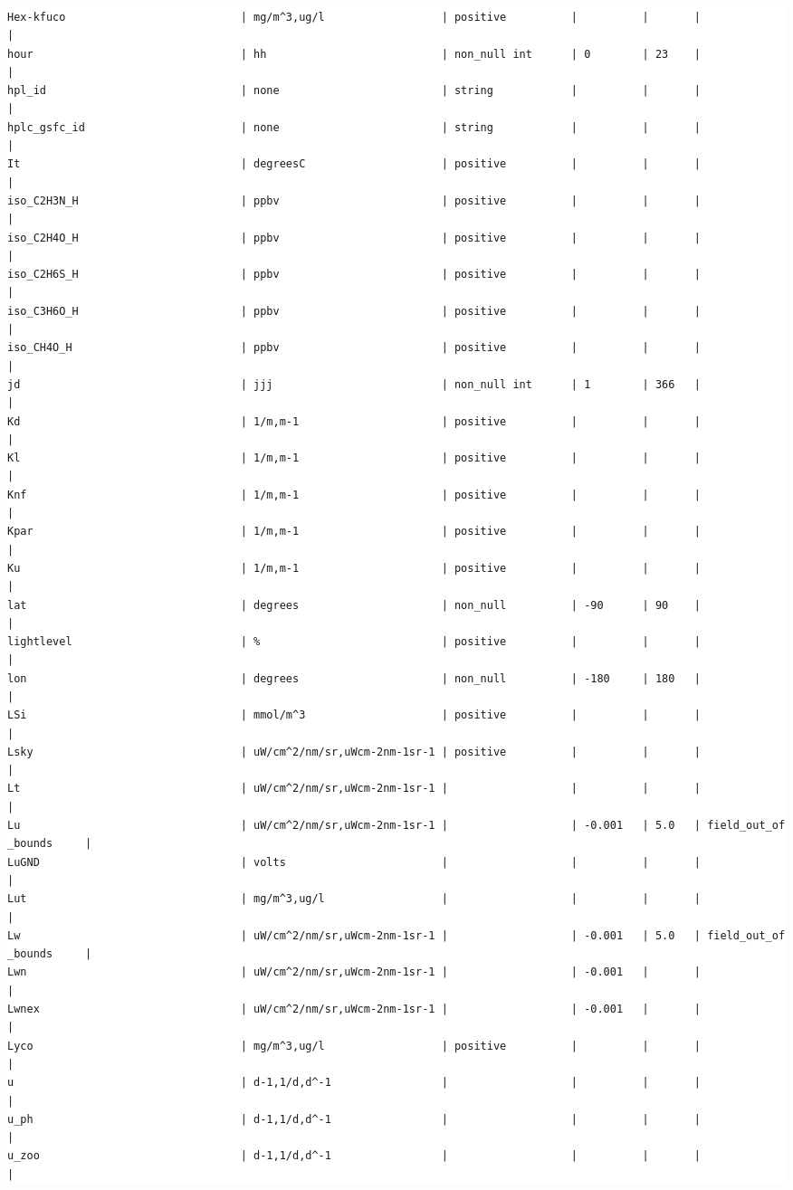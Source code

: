     Hex-kfuco                           | mg/m^3,ug/l                  | positive          |          |       |                         |
    hour                                | hh                           | non_null int      | 0        | 23    |                         |
    hpl_id                              | none                         | string            |          |       |                         |
    hplc_gsfc_id                        | none                         | string            |          |       |                         |
    It                                  | degreesC                     | positive          |          |       |                         |
    iso_C2H3N_H                         | ppbv                         | positive          |          |       |                         |
    iso_C2H4O_H                         | ppbv                         | positive          |          |       |                         |
    iso_C2H6S_H                         | ppbv                         | positive          |          |       |                         |
    iso_C3H6O_H                         | ppbv                         | positive          |          |       |                         |
    iso_CH4O_H                          | ppbv                         | positive          |          |       |                         |
    jd                                  | jjj                          | non_null int      | 1        | 366   |                         |
    Kd                                  | 1/m,m-1                      | positive          |          |       |                         |
    Kl                                  | 1/m,m-1                      | positive          |          |       |                         |
    Knf                                 | 1/m,m-1                      | positive          |          |       |                         |
    Kpar                                | 1/m,m-1                      | positive          |          |       |                         |
    Ku                                  | 1/m,m-1                      | positive          |          |       |                         |
    lat                                 | degrees                      | non_null          | -90      | 90    |                         |
    lightlevel                          | %                            | positive          |          |       |                         |
    lon                                 | degrees                      | non_null          | -180     | 180   |                         |
    LSi                                 | mmol/m^3                     | positive          |          |       |                         |
    Lsky                                | uW/cm^2/nm/sr,uWcm-2nm-1sr-1 | positive          |          |       |                         |
    Lt                                  | uW/cm^2/nm/sr,uWcm-2nm-1sr-1 |                   |          |       |                         |
    Lu                                  | uW/cm^2/nm/sr,uWcm-2nm-1sr-1 |                   | -0.001   | 5.0   | field_out_of_bounds     |
    LuGND                               | volts                        |                   |          |       |                         |
    Lut                                 | mg/m^3,ug/l                  |                   |          |       |                         |
    Lw                                  | uW/cm^2/nm/sr,uWcm-2nm-1sr-1 |                   | -0.001   | 5.0   | field_out_of_bounds     |
    Lwn                                 | uW/cm^2/nm/sr,uWcm-2nm-1sr-1 |                   | -0.001   |       |                         |
    Lwnex                               | uW/cm^2/nm/sr,uWcm-2nm-1sr-1 |                   | -0.001   |       |                         |
    Lyco                                | mg/m^3,ug/l                  | positive          |          |       |                         |
    u                                   | d-1,1/d,d^-1                 |                   |          |       |                         |
    u_ph                                | d-1,1/d,d^-1                 |                   |          |       |                         |
    u_zoo                               | d-1,1/d,d^-1                 |                   |          |       |                         |